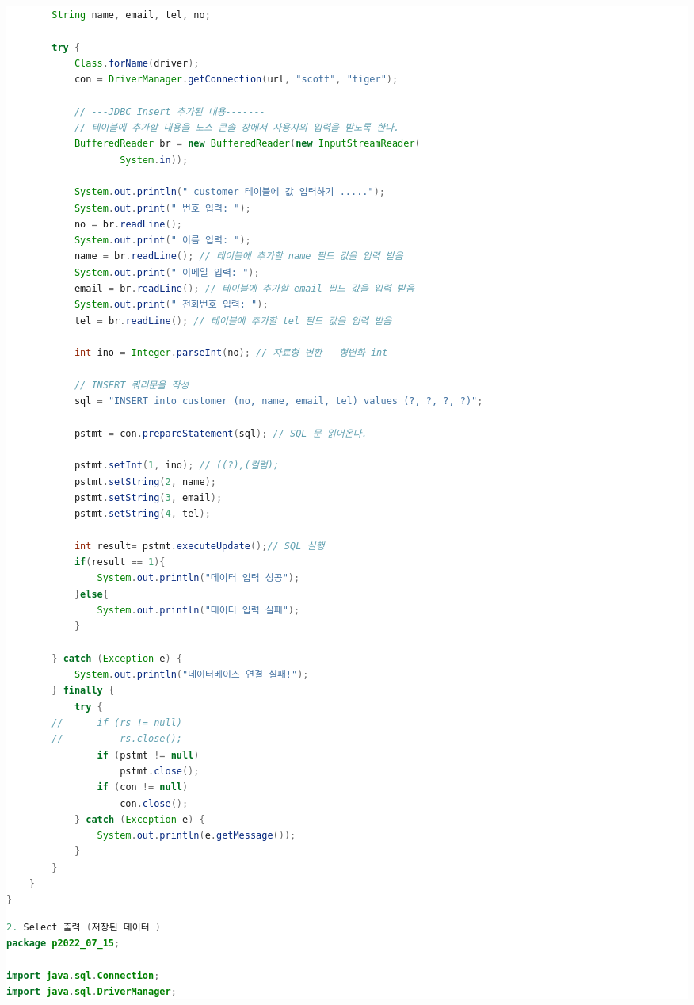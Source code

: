 ````java
		String name, email, tel, no;

		try {
			Class.forName(driver);
			con = DriverManager.getConnection(url, "scott", "tiger");

			// ---JDBC_Insert 추가된 내용-------
			// 테이블에 추가할 내용을 도스 콘솔 창에서 사용자의 입력을 받도록 한다.
			BufferedReader br = new BufferedReader(new InputStreamReader(
					System.in));

			System.out.println(" customer 테이블에 값 입력하기 .....");
			System.out.print(" 번호 입력: ");
			no = br.readLine();
			System.out.print(" 이름 입력: ");
			name = br.readLine(); // 테이블에 추가할 name 필드 값을 입력 받음
			System.out.print(" 이메일 입력: ");
			email = br.readLine(); // 테이블에 추가할 email 필드 값을 입력 받음
			System.out.print(" 전화번호 입력: ");
			tel = br.readLine(); // 테이블에 추가할 tel 필드 값을 입력 받음

			int ino = Integer.parseInt(no); // 자료형 변환 - 형변화 int 

			// INSERT 쿼리문을 작성
			sql = "INSERT into customer (no, name, email, tel) values (?, ?, ?, ?)"; 

			pstmt = con.prepareStatement(sql); // SQL 문 읽어온다. 
			
			pstmt.setInt(1, ino); // ((?),(컬럼);
			pstmt.setString(2, name);
			pstmt.setString(3, email);
			pstmt.setString(4, tel);
			
			int result= pstmt.executeUpdate();// SQL 실행 
			if(result == 1){
				System.out.println("데이터 입력 성공");
			}else{
				System.out.println("데이터 입력 실패");
			}

		} catch (Exception e) {
			System.out.println("데이터베이스 연결 실패!");
		} finally {
			try {
		//		if (rs != null)
		//			rs.close();
				if (pstmt != null)
					pstmt.close();
				if (con != null)
					con.close();
			} catch (Exception e) {
				System.out.println(e.getMessage());
			}
		}
	}
}
```````````````````````````````````````````````````````````
````````````````````````java
2. Select 출력 (저장된 데이터 )
package p2022_07_15;

import java.sql.Connection;
import java.sql.DriverManager;
````````````````````````